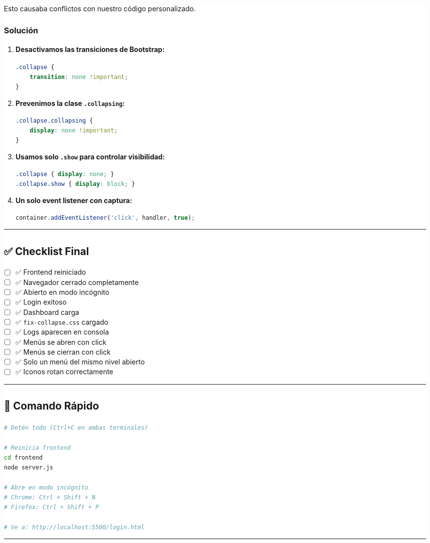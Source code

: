 Esto causaba conflictos con nuestro código personalizado.

### Solución
1. **Desactivamos las transiciones de Bootstrap:**
   ```css
   .collapse {
       transition: none !important;
   }
   ```

2. **Prevenimos la clase `.collapsing`:**
   ```css
   .collapse.collapsing {
       display: none !important;
   }
   ```

3. **Usamos solo `.show` para controlar visibilidad:**
   ```css
   .collapse { display: none; }
   .collapse.show { display: block; }
   ```

4. **Un solo event listener con captura:**
   ```javascript
   container.addEventListener('click', handler, true);
   ```

---

## ✅ Checklist Final

- [ ] ✅ Frontend reiniciado
- [ ] ✅ Navegador cerrado completamente
- [ ] ✅ Abierto en modo incógnito
- [ ] ✅ Login exitoso
- [ ] ✅ Dashboard carga
- [ ] ✅ `fix-collapse.css` cargado
- [ ] ✅ Logs aparecen en consola
- [ ] ✅ Menús se abren con click
- [ ] ✅ Menús se cierran con click
- [ ] ✅ Solo un menú del mismo nivel abierto
- [ ] ✅ Iconos rotan correctamente

---

## 🚀 Comando Rápido

```bash
# Detén todo (Ctrl+C en ambas terminales)

# Reinicia frontend
cd frontend
node server.js

# Abre en modo incógnito
# Chrome: Ctrl + Shift + N
# Firefox: Ctrl + Shift + P

# Ve a: http://localhost:5500/login.html
```

---